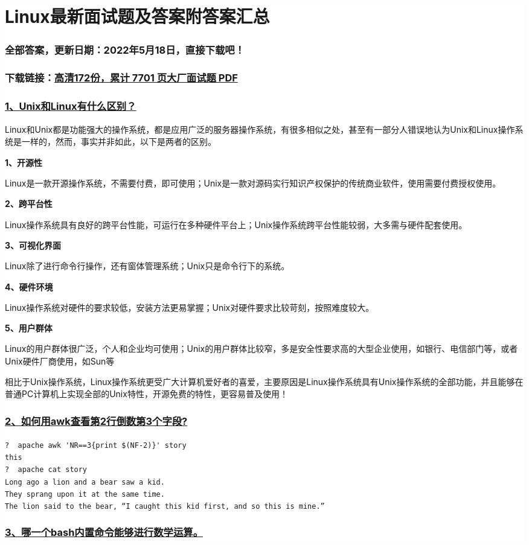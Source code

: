 # Linux最新面试题及答案附答案汇总


### 全部答案，更新日期：2022年5月18日，直接下载吧！

### 下载链接：[高清172份，累计 7701 页大厂面试题  PDF](https://gitee.com/souyunku/DevBooks/blob/master/docs/index.md)



### [1、Unix和Linux有什么区别？](https://gitee.com/souyunku/DevBooks/blob/master/docs/Linux/Linux最新面试题及答案附答案汇总.md#1unix和linux有什么区别)  


Linux和Unix都是功能强大的操作系统，都是应用广泛的服务器操作系统，有很多相似之处，甚至有一部分人错误地认为Unix和Linux操作系统是一样的，然而，事实并非如此，以下是两者的区别。

**1、开源性**

Linux是一款开源操作系统，不需要付费，即可使用；Unix是一款对源码实行知识产权保护的传统商业软件，使用需要付费授权使用。

**2、跨平台性**

Linux操作系统具有良好的跨平台性能，可运行在多种硬件平台上；Unix操作系统跨平台性能较弱，大多需与硬件配套使用。

**3、可视化界面**

Linux除了进行命令行操作，还有窗体管理系统；Unix只是命令行下的系统。

**4、硬件环境**

Linux操作系统对硬件的要求较低，安装方法更易掌握；Unix对硬件要求比较苛刻，按照难度较大。

**5、用户群体**

Linux的用户群体很广泛，个人和企业均可使用；Unix的用户群体比较窄，多是安全性要求高的大型企业使用，如银行、电信部门等，或者Unix硬件厂商使用，如Sun等

相比于Unix操作系统，Linux操作系统更受广大计算机爱好者的喜爱，主要原因是Linux操作系统具有Unix操作系统的全部功能，并且能够在普通PC计算机上实现全部的Unix特性，开源免费的特性，更容易普及使用！


### [2、如何用awk查看第2行倒数第3个字段?](https://gitee.com/souyunku/DevBooks/blob/master/docs/Linux/Linux最新面试题及答案附答案汇总.md#2如何用awk查看第2行倒数第3个字段)  


```
?  apache awk 'NR==3{print $(NF-2)}' story
this
?  apache cat story
Long ago a lion and a bear saw a kid.
They sprang upon it at the same time.
The lion said to the bear, “I caught this kid first, and so this is mine.”
```

### [3、哪一个bash内置命令能够进行数学运算。](https://gitee.com/souyunku/DevBooks/blob/master/docs/Linux/Linux最新面试题及答案附答案汇总.md#3哪一个bash内置命令能够进行数学运算。)  
